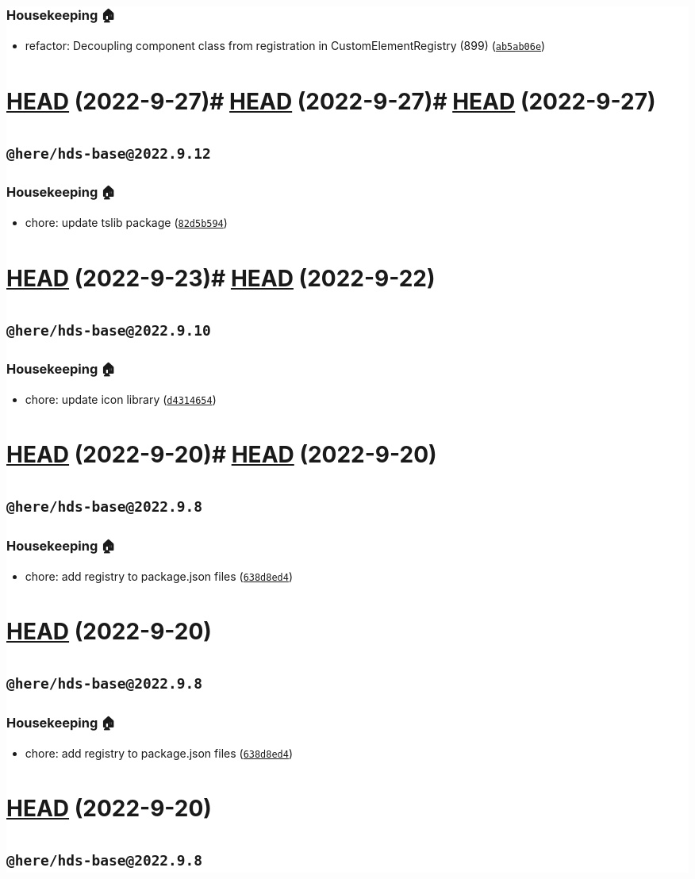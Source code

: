 ### Housekeeping :house:
- refactor: Decoupling component class from registration in CustomElementRegistry (899) ([`ab5ab06e`](https://main.gitlab.in.here.com/design/here-design-system/web/hds/-/commit/ab5ab06e))
# [HEAD](https://main.gitlab.in.here.com/design/here-design-system/web/hds/-/compare/2022.9.13...HEAD) (2022-9-27)# [HEAD](https://main.gitlab.in.here.com/design/here-design-system/web/hds/-/compare/2022.9.12...HEAD) (2022-9-27)# [HEAD](https://main.gitlab.in.here.com/design/here-design-system/web/hds/-/compare/2022.9.11...HEAD) (2022-9-27)
## `@here/hds-base@2022.9.12`

### Housekeeping :house:
- chore: update tslib package ([`82d5b594`](https://main.gitlab.in.here.com/design/here-design-system/web/hds/-/commit/82d5b594))
# [HEAD](https://main.gitlab.in.here.com/design/here-design-system/web/hds/-/compare/2022.9.10...HEAD) (2022-9-23)# [HEAD](https://main.gitlab.in.here.com/design/here-design-system/web/hds/-/compare/2022.9.9...HEAD) (2022-9-22)
## `@here/hds-base@2022.9.10`

### Housekeeping :house:
- chore: update icon library ([`d4314654`](https://main.gitlab.in.here.com/design/here-design-system/web/hds/-/commit/d4314654))
# [HEAD](https://main.gitlab.in.here.com/design/here-design-system/web/hds/-/compare/2022.9.8...HEAD) (2022-9-20)# [HEAD](https://main.gitlab.in.here.com/design/here-design-system/web/hds/-/compare/2022.9.6...HEAD) (2022-9-20)
## `@here/hds-base@2022.9.8`

### Housekeeping :house:
- chore: add registry to package.json files ([`638d8ed4`](https://main.gitlab.in.here.com/design/here-design-system/web/hds/-/commit/638d8ed4))
# [HEAD](https://main.gitlab.in.here.com/design/here-design-system/web/hds/-/compare/2022.9.6...HEAD) (2022-9-20)
## `@here/hds-base@2022.9.8`

### Housekeeping :house:
- chore: add registry to package.json files ([`638d8ed4`](https://main.gitlab.in.here.com/design/here-design-system/web/hds/-/commit/638d8ed4))
# [HEAD](https://main.gitlab.in.here.com/design/here-design-system/web/hds/-/compare/2022.9.6...HEAD) (2022-9-20)
## `@here/hds-base@2022.9.8`

